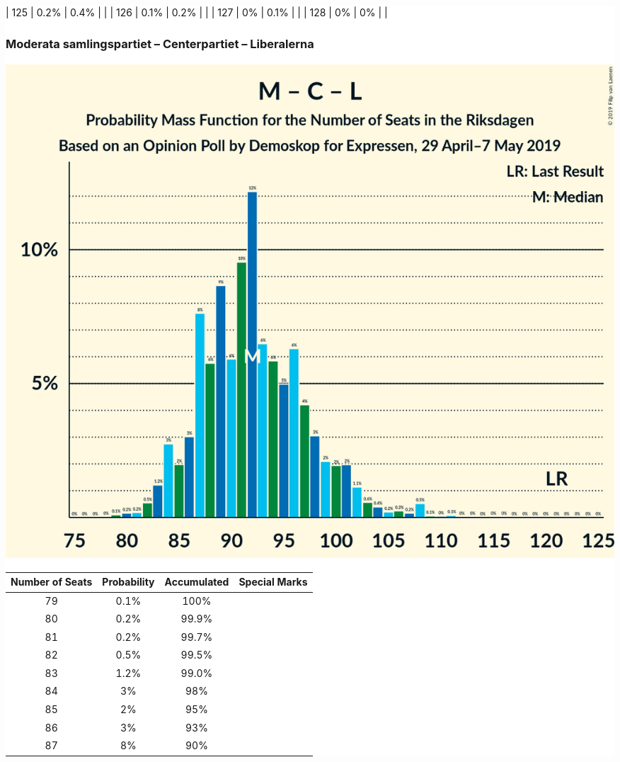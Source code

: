 | 125 | 0.2% | 0.4% |  |
| 126 | 0.1% | 0.2% |  |
| 127 | 0% | 0.1% |  |
| 128 | 0% | 0% |  |

### Moderata samlingspartiet – Centerpartiet – Liberalerna

![Graph with seats probability mass function not yet produced](2019-05-07-Demoskop-coalitions-seats-pmf-m–c–l.png "Seats Probability Mass Function")

| Number of Seats | Probability | Accumulated | Special Marks |
|:---------------:|:-----------:|:-----------:|:-------------:|
| 79 | 0.1% | 100% |  |
| 80 | 0.2% | 99.9% |  |
| 81 | 0.2% | 99.7% |  |
| 82 | 0.5% | 99.5% |  |
| 83 | 1.2% | 99.0% |  |
| 84 | 3% | 98% |  |
| 85 | 2% | 95% |  |
| 86 | 3% | 93% |  |
| 87 | 8% | 90% |  |